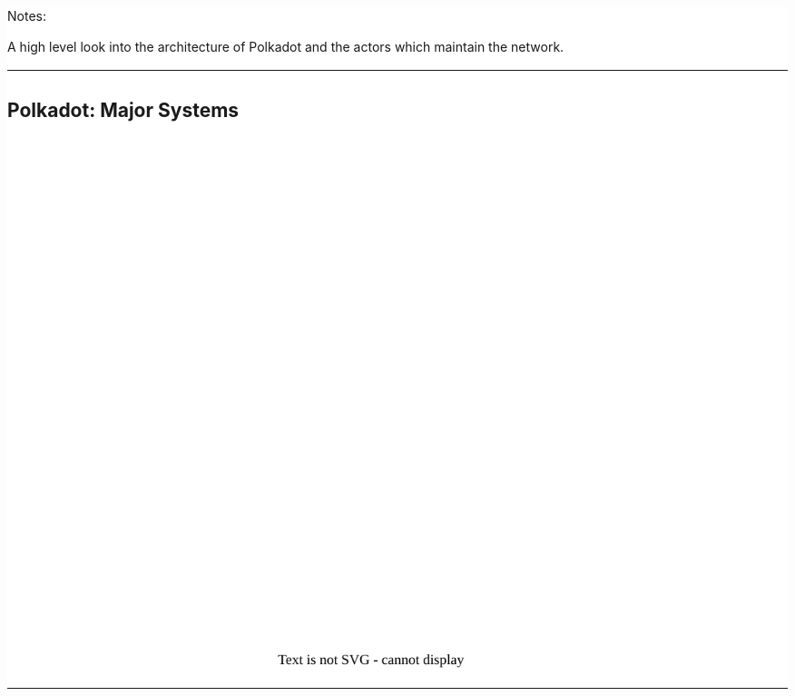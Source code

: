 Notes:

A high level look into the architecture of Polkadot and the actors which maintain the network.

---

## Polkadot: Major Systems

<img rounded background-color="white" width="800px" src="../assets/polkadot-components.svg"/>

---
